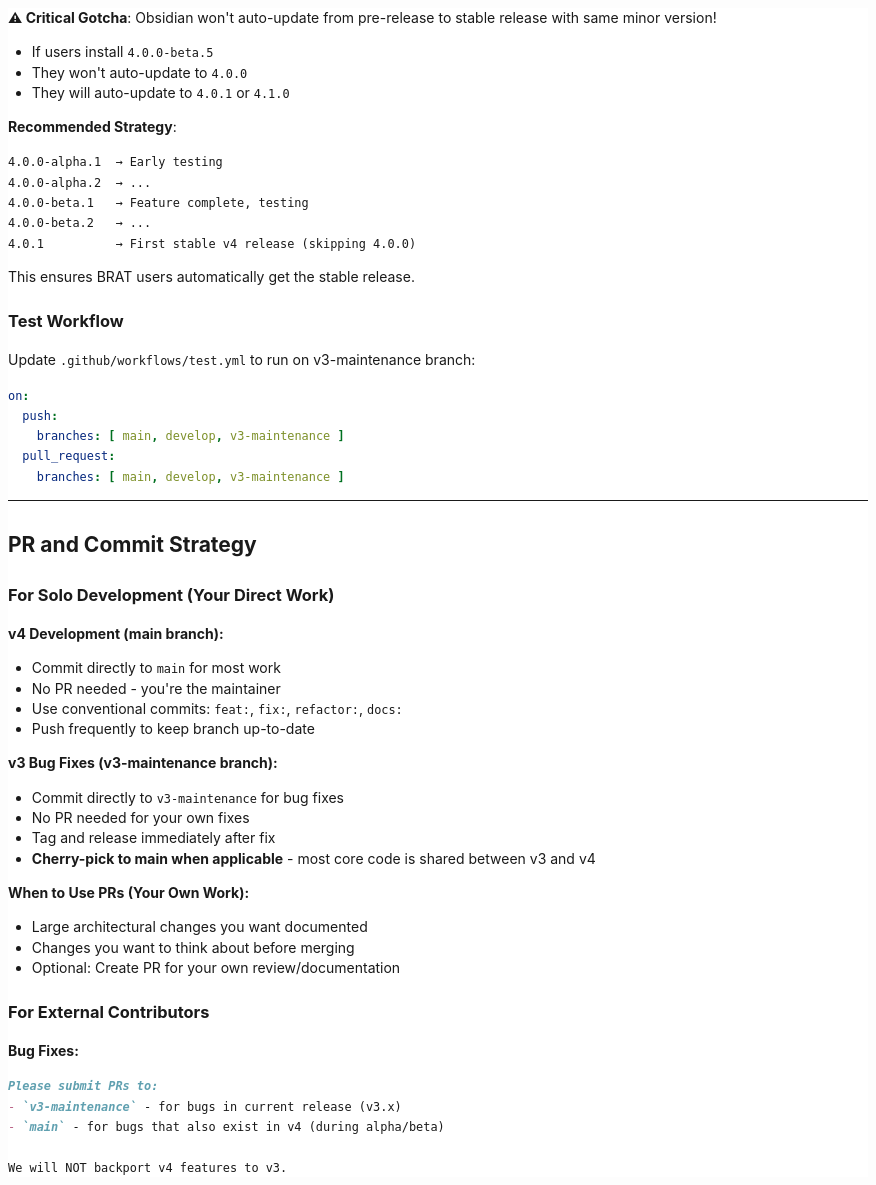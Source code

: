 **⚠️ Critical Gotcha**:
Obsidian won't auto-update from pre-release to stable release with same minor version!
- If users install `4.0.0-beta.5`
- They won't auto-update to `4.0.0`
- They will auto-update to `4.0.1` or `4.1.0`

**Recommended Strategy**:
```
4.0.0-alpha.1  → Early testing
4.0.0-alpha.2  → ...
4.0.0-beta.1   → Feature complete, testing
4.0.0-beta.2   → ...
4.0.1          → First stable v4 release (skipping 4.0.0)
```

This ensures BRAT users automatically get the stable release.

### Test Workflow
Update `.github/workflows/test.yml` to run on v3-maintenance branch:
```yaml
on:
  push:
    branches: [ main, develop, v3-maintenance ]
  pull_request:
    branches: [ main, develop, v3-maintenance ]
```

---

## PR and Commit Strategy

### For Solo Development (Your Direct Work)

**v4 Development (main branch):**
- Commit directly to `main` for most work
- No PR needed - you're the maintainer
- Use conventional commits: `feat:`, `fix:`, `refactor:`, `docs:`
- Push frequently to keep branch up-to-date

**v3 Bug Fixes (v3-maintenance branch):**
- Commit directly to `v3-maintenance` for bug fixes
- No PR needed for your own fixes
- Tag and release immediately after fix
- **Cherry-pick to main when applicable** - most core code is shared between v3 and v4

**When to Use PRs (Your Own Work):**
- Large architectural changes you want documented
- Changes you want to think about before merging
- Optional: Create PR for your own review/documentation

### For External Contributors

**Bug Fixes:**
```markdown
Please submit PRs to:
- `v3-maintenance` - for bugs in current release (v3.x)
- `main` - for bugs that also exist in v4 (during alpha/beta)

We will NOT backport v4 features to v3.
```
